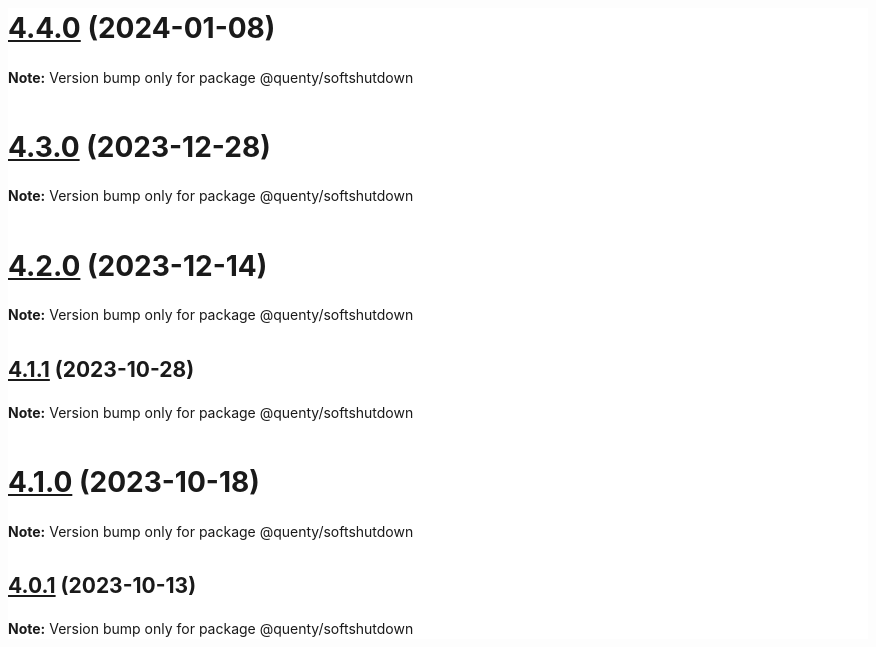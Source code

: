 # [4.4.0](https://github.com/Quenty/NevermoreEngine/compare/@quenty/softshutdown@4.3.0...@quenty/softshutdown@4.4.0) (2024-01-08)

**Note:** Version bump only for package @quenty/softshutdown





# [4.3.0](https://github.com/Quenty/NevermoreEngine/compare/@quenty/softshutdown@4.2.0...@quenty/softshutdown@4.3.0) (2023-12-28)

**Note:** Version bump only for package @quenty/softshutdown





# [4.2.0](https://github.com/Quenty/NevermoreEngine/compare/@quenty/softshutdown@4.1.1...@quenty/softshutdown@4.2.0) (2023-12-14)

**Note:** Version bump only for package @quenty/softshutdown





## [4.1.1](https://github.com/Quenty/NevermoreEngine/compare/@quenty/softshutdown@4.1.0...@quenty/softshutdown@4.1.1) (2023-10-28)

**Note:** Version bump only for package @quenty/softshutdown





# [4.1.0](https://github.com/Quenty/NevermoreEngine/compare/@quenty/softshutdown@4.0.1...@quenty/softshutdown@4.1.0) (2023-10-18)

**Note:** Version bump only for package @quenty/softshutdown





## [4.0.1](https://github.com/Quenty/NevermoreEngine/compare/@quenty/softshutdown@4.0.0...@quenty/softshutdown@4.0.1) (2023-10-13)

**Note:** Version bump only for package @quenty/softshutdown

